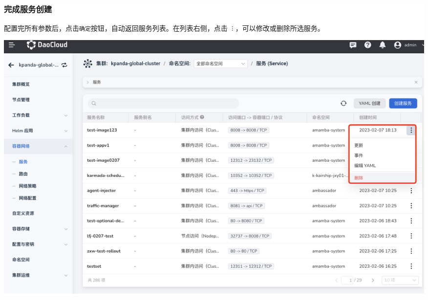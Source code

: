### 完成服务创建

配置完所有参数后，点击`确定`按钮，自动返回服务列表。在列表右侧，点击 `︙`，可以修改或删除所选服务。

![服务列表](../../images/service04.png)
